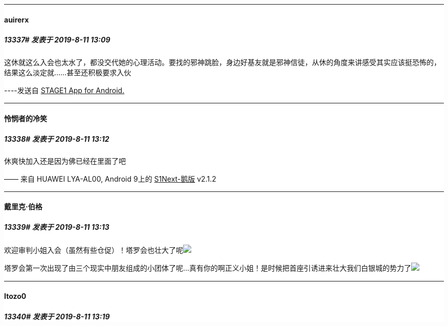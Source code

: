 





-----

####  auirerx  
##### 13337#       发表于 2019-8-11 13:09




这休就这么入会也太水了，都没交代她的心理活动。要找的邪神跳脸，身边好基友就是邪神信徒，从休的角度来讲感受其实应该挺恐怖的，结果这么淡定就……甚至还积极要求入伙


----发送自 [STAGE1 App for Android.](http://stage1.5j4m.com/?1.33)







-----

####  怜悯者的冷笑  
##### 13338#       发表于 2019-8-11 13:12




休爽快加入还是因为佛已经在里面了吧

—— 来自 HUAWEI LYA-AL00, Android 9上的 [S1Next-鹅版](https://github.com/ykrank/S1-Next/releases) v2.1.2







-----

####  戴里克·伯格  
##### 13339#       发表于 2019-8-11 13:13




欢迎审判小姐入会（虽然有些仓促）！塔罗会也壮大了呢<img src="https://static.saraba1st.com/image/smiley/face2017/076.png" referrerpolicy="no-referrer">

塔罗会第一次出现了由三个现实中朋友组成的小团体了呢…真有你的啊正义小姐！是时候把首座引诱进来壮大我们白银城的势力了<img src="https://static.saraba1st.com/image/smiley/face2017/051.png" referrerpolicy="no-referrer">







-----

####  Itozo0  
##### 13340#       发表于 2019-8-11 13:19




